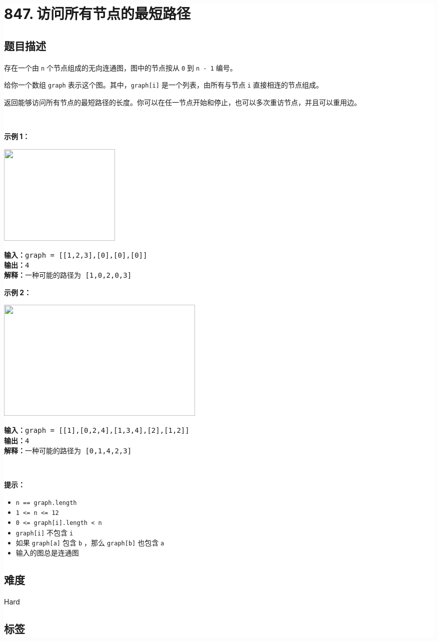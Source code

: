 # 847. 访问所有节点的最短路径

## 题目描述

<p>存在一个由 <code>n</code> 个节点组成的无向连通图，图中的节点按从 <code>0</code> 到 <code>n - 1</code> 编号。</p>

<p>给你一个数组 <code>graph</code> 表示这个图。其中，<code>graph[i]</code> 是一个列表，由所有与节点 <code>i</code> 直接相连的节点组成。</p>

<p>返回能够访问所有节点的最短路径的长度。你可以在任一节点开始和停止，也可以多次重访节点，并且可以重用边。</p>

<p>&nbsp;</p>

<ol>
</ol>

<p><strong>示例 1：</strong></p>
<img alt="" src="https://assets.leetcode.com/uploads/2021/05/12/shortest1-graph.jpg" style="width: 222px; height: 183px;" />
<pre>
<strong>输入：</strong>graph = [[1,2,3],[0],[0],[0]]
<strong>输出：</strong>4
<strong>解释：</strong>一种可能的路径为 [1,0,2,0,3]</pre>

<p><strong>示例 2：</strong></p>

<p><img alt="" src="https://assets.leetcode.com/uploads/2021/05/12/shortest2-graph.jpg" style="width: 382px; height: 222px;" /></p>

<pre>
<strong>输入：</strong>graph = [[1],[0,2,4],[1,3,4],[2],[1,2]]
<strong>输出：</strong>4
<strong>解释：</strong>一种可能的路径为 [0,1,4,2,3]
</pre>

<p>&nbsp;</p>

<p><strong>提示：</strong></p>

<ul>
	<li><code>n == graph.length</code></li>
	<li><code>1 &lt;= n &lt;= 12</code></li>
	<li><code>0 &lt;= graph[i].length &lt;&nbsp;n</code></li>
	<li><code>graph[i]</code> 不包含 <code>i</code></li>
	<li>如果 <code>graph[a]</code> 包含 <code>b</code> ，那么 <code>graph[b]</code> 也包含 <code>a</code></li>
	<li>输入的图总是连通图</li>
</ul>


## 难度

Hard

## 标签
